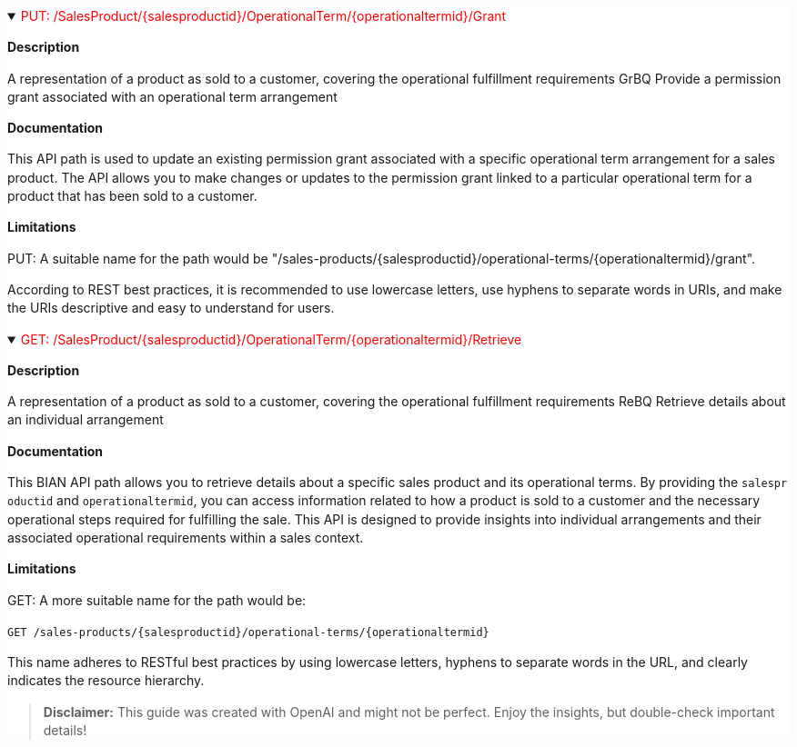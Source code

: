 <details open>
  <summary><span style='color:red;'>PUT: /SalesProduct/{salesproductid}/OperationalTerm/{operationaltermid}/Grant</span></summary>

  **Description**

  A representation of a product as sold to a customer, covering the operational fulfillment requirements GrBQ Provide a permission grant associated with an operational term arrangement

  **Documentation**

  This API path is used to update an existing permission grant associated with a specific operational term arrangement for a sales product. The API allows you to make changes or updates to the permission grant linked to a particular operational term for a product that has been sold to a customer.

  **Limitations**

  PUT: A suitable name for the path would be "/sales-products/{salesproductid}/operational-terms/{operationaltermid}/grant". 

According to REST best practices, it is recommended to use lowercase letters, use hyphens to separate words in URIs, and make the URIs descriptive and easy to understand for users.

</details>

<details open>
  <summary><span style='color:red;'>GET: /SalesProduct/{salesproductid}/OperationalTerm/{operationaltermid}/Retrieve</span></summary>

  **Description**

  A representation of a product as sold to a customer, covering the operational fulfillment requirements ReBQ Retrieve details about an individual arrangement

  **Documentation**

  This BIAN API path allows you to retrieve details about a specific sales product and its operational terms. By providing the `salesproductid` and `operationaltermid`, you can access information related to how a product is sold to a customer and the necessary operational steps required for fulfilling the sale. This API is designed to provide insights into individual arrangements and their associated operational requirements within a sales context.

  **Limitations**

  GET: A more suitable name for the path would be: 

`GET /sales-products/{salesproductid}/operational-terms/{operationaltermid}` 

This name adheres to RESTful best practices by using lowercase letters, hyphens to separate words in the URL, and clearly indicates the resource hierarchy.

</details>

> **Disclaimer:** This guide was created with OpenAI and might not be perfect. Enjoy the insights, but double-check important details!
